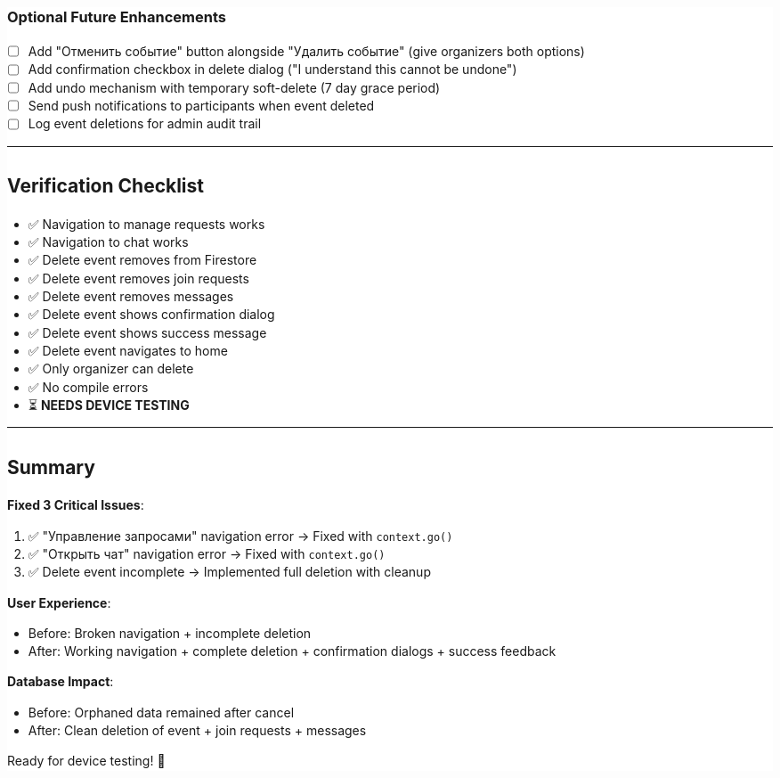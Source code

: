 ### Optional Future Enhancements
- [ ] Add "Отменить событие" button alongside "Удалить событие" (give organizers both options)
- [ ] Add confirmation checkbox in delete dialog ("I understand this cannot be undone")
- [ ] Add undo mechanism with temporary soft-delete (7 day grace period)
- [ ] Send push notifications to participants when event deleted
- [ ] Log event deletions for admin audit trail

---

## Verification Checklist

- ✅ Navigation to manage requests works
- ✅ Navigation to chat works
- ✅ Delete event removes from Firestore
- ✅ Delete event removes join requests
- ✅ Delete event removes messages
- ✅ Delete event shows confirmation dialog
- ✅ Delete event shows success message
- ✅ Delete event navigates to home
- ✅ Only organizer can delete
- ✅ No compile errors
- ⏳ **NEEDS DEVICE TESTING**

---

## Summary

**Fixed 3 Critical Issues**:
1. ✅ "Управление запросами" navigation error → Fixed with `context.go()`
2. ✅ "Открыть чат" navigation error → Fixed with `context.go()`
3. ✅ Delete event incomplete → Implemented full deletion with cleanup

**User Experience**:
- Before: Broken navigation + incomplete deletion
- After: Working navigation + complete deletion + confirmation dialogs + success feedback

**Database Impact**:
- Before: Orphaned data remained after cancel
- After: Clean deletion of event + join requests + messages

Ready for device testing! 🚀
